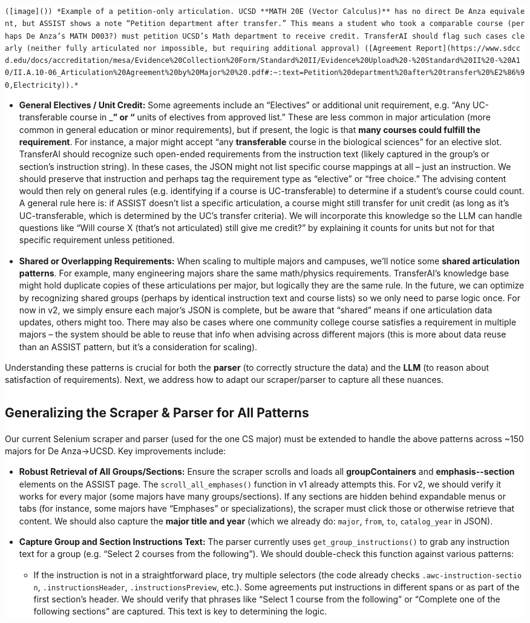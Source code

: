     ([image]()) *Example of a petition-only articulation. UCSD **MATH 20E (Vector Calculus)** has no direct De Anza equivalent, but ASSIST shows a note “Petition department after transfer.” This means a student who took a comparable course (perhaps De Anza’s MATH D003?) must petition UCSD’s Math department to receive credit. TransferAI should flag such cases clearly (neither fully articulated nor impossible, but requiring additional approval) ([Agreement Report](https://www.sdccd.edu/docs/accreditation/mesa/Evidence%20Collection%20Form/Standard%20II/Evidence%20Upload%20-%20Standard%20II%20-%20A10/II.A.10-06_Articulation%20Agreement%20by%20Major%20%20.pdf#:~:text=Petition%20department%20after%20transfer%20%E2%86%90,Electricity)).* 

- **General Electives / Unit Credit:** Some agreements include an “Electives” or additional unit requirement, e.g. “Any UC-transferable course in ___” or “__ units of electives from approved list.” These are less common in major articulation (more common in general education or minor requirements), but if present, the logic is that **many courses could fulfill the requirement**. For instance, a major might accept “any **transferable** course in the biological sciences” for an elective slot. TransferAI should recognize such open-ended requirements from the instruction text (likely captured in the group’s or section’s instruction string). In these cases, the JSON might not list specific course mappings at all – just an instruction. We should preserve that instruction and perhaps tag the requirement type as “elective” or “free choice.” The advising content would then rely on general rules (e.g. identifying if a course is UC-transferable) to determine if a student’s course could count. A general rule here is: if ASSIST doesn’t list a specific articulation, a course might still transfer for unit credit (as long as it’s UC-transferable, which is determined by the UC’s transfer criteria). We will incorporate this knowledge so the LLM can handle questions like “Will course X (that’s not articulated) still give me credit?” by explaining it counts for units but not for that specific requirement unless petitioned.

- **Shared or Overlapping Requirements:** When scaling to multiple majors and campuses, we’ll notice some **shared articulation patterns**. For example, many engineering majors share the same math/physics requirements. TransferAI’s knowledge base might hold duplicate copies of these articulations per major, but logically they are the same rule. In the future, we can optimize by recognizing shared groups (perhaps by identical instruction text and course lists) so we only need to parse logic once. For now in v2, we simply ensure each major’s JSON is complete, but be aware that “shared” means if one articulation data updates, others might too. There may also be cases where one community college course satisfies a requirement in multiple majors – the system should be able to reuse that info when advising across different majors (this is more about data reuse than an ASSIST pattern, but it’s a consideration for scaling).

Understanding these patterns is crucial for both the **parser** (to correctly structure the data) and the **LLM** (to reason about satisfaction of requirements). Next, we address how to adapt our scraper/parser to capture all these nuances.

## Generalizing the Scraper & Parser for All Patterns  
Our current Selenium scraper and parser (used for the one CS major) must be extended to handle the above patterns across ~150 majors for De Anza→UCSD. Key improvements include:

- **Robust Retrieval of All Groups/Sections:** Ensure the scraper scrolls and loads all **groupContainers** and **emphasis--section** elements on the ASSIST page. The `scroll_all_emphases()` function in v1 already attempts this. For v2, we should verify it works for every major (some majors have many groups/sections). If any sections are hidden behind expandable menus or tabs (for instance, some majors have “Emphases” or specializations), the scraper must click those or otherwise retrieve that content. We should also capture the **major title and year** (which we already do: `major`, `from`, `to`, `catalog_year` in JSON).

- **Capture Group and Section Instructions Text:** The parser currently uses `get_group_instructions()` to grab any instruction text for a group (e.g. “Select 2 courses from the following”). We should double-check this function against various patterns:
  - If the instruction is not in a straightforward place, try multiple selectors (the code already checks `.awc-instruction-section`, `.instructionsHeader`, `.instructionsPreview`, etc.). Some agreements put instructions in different spans or as part of the first section’s header. We should verify that phrases like “Select 1 course from the following” or “Complete one of the following sections” are captured. This text is key to determining the logic.